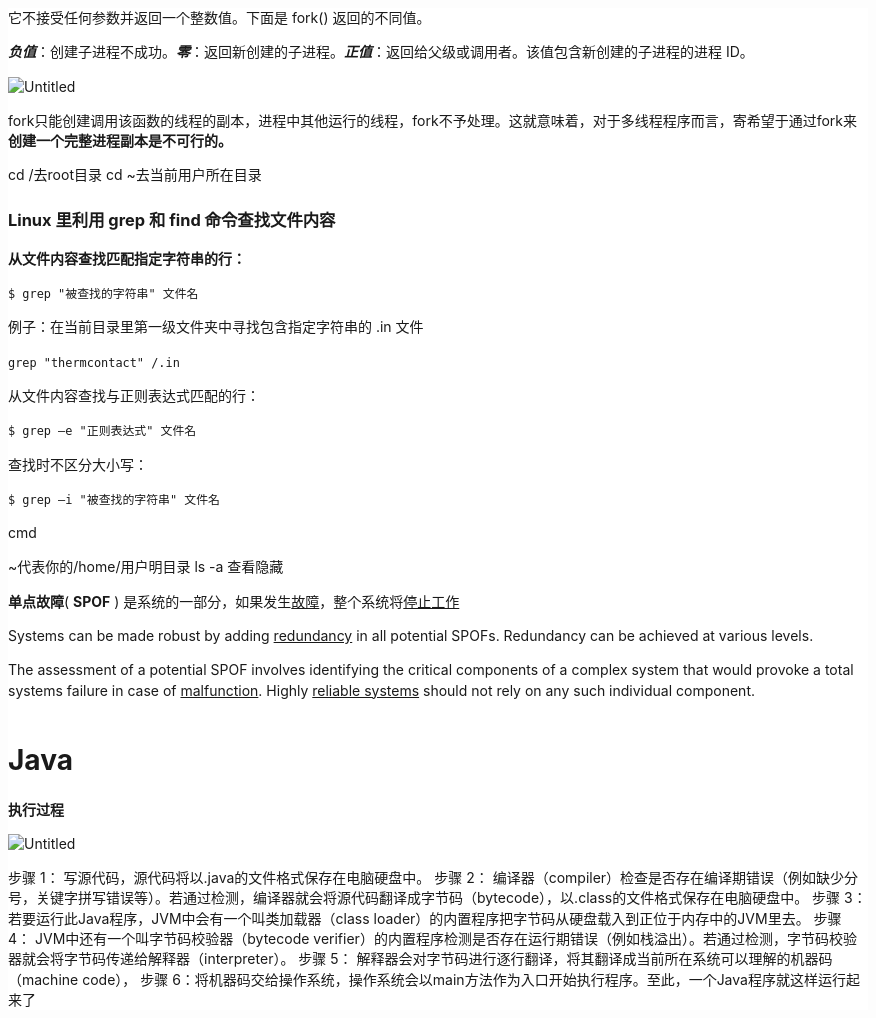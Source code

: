 它不接受任何参数并返回一个整数值。下面是 fork() 返回的不同值。

***负值***：创建子进程不成功。***零***：返回新创建的子进程。***正值***：返回给父级或调用者。该值包含新创建的子进程的进程 ID。

![Untitled](https://s3-us-west-2.amazonaws.com/secure.notion-static.com/f2e4d734-908a-46ef-9e67-e454fe3a52d4/Untitled.png)

fork只能创建调用该函数的线程的副本，进程中其他运行的线程，fork不予处理。这就意味着，对于多线程程序而言，寄希望于通过fork来**创建一个完整进程副本是不可行的。**

cd /去root目录   cd ~去当前用户所在目录

### Linux 里利用 grep 和 find 命令查找文件内容

**从文件内容查找匹配指定字符串的行：**

```
$ grep "被查找的字符串" 文件名
```

例子：在当前目录里第一级文件夹中寻找包含指定字符串的 .in 文件

```
grep "thermcontact" /.in
```

从文件内容查找与正则表达式匹配的行：

```
$ grep –e "正则表达式" 文件名
```

查找时不区分大小写：

```
$ grep –i "被查找的字符串" 文件名
```

cmd

~代表你的/home/用户明目录                 ls -a 查看隐藏

**单点故障**( **SPOF** ) 是系统的一部分，如果发生[故障](https://en.wikipedia.org/wiki/Failure)，整个系统将[停止工作](https://en.wikipedia.org/wiki/Cascading_failure)

Systems can be made robust by adding [redundancy](https://en.wikipedia.org/wiki/Redundancy_(engineering)) in all potential SPOFs. Redundancy can be achieved at various levels.

The assessment of a potential SPOF involves identifying the critical components of a complex system that would provoke a total systems failure in case of [malfunction](https://en.wiktionary.org/wiki/malfunction). Highly [reliable systems](https://en.wikipedia.org/wiki/Reliability_engineering) should not rely on any such individual component.

# Java

**执行过程**

![Untitled](https://s3-us-west-2.amazonaws.com/secure.notion-static.com/6d2c526a-ce2c-4f77-87c5-77b878c06b3e/Untitled.png)

步骤 1： 写源代码，源代码将以.java的文件格式保存在电脑硬盘中。 步骤 2： 编译器（compiler）检查是否存在编译期错误（例如缺少分号，关键字拼写错误等）。若通过检测，编译器就会将源代码翻译成字节码（bytecode），以.class的文件格式保存在电脑硬盘中。 步骤 3： 若要运行此Java程序，JVM中会有一个叫类加载器（class loader）的内置程序把字节码从硬盘载入到正位于内存中的JVM里去。 步骤 4： JVM中还有一个叫字节码校验器（bytecode verifier）的内置程序检测是否存在运行期错误（例如栈溢出）。若通过检测，字节码校验器就会将字节码传递给解释器（interpreter）。 步骤 5： 解释器会对字节码进行逐行翻译，将其翻译成当前所在系统可以理解的机器码（machine code）， 步骤 6：将机器码交给操作系统，操作系统会以main方法作为入口开始执行程序。至此，一个Java程序就这样运行起来了
